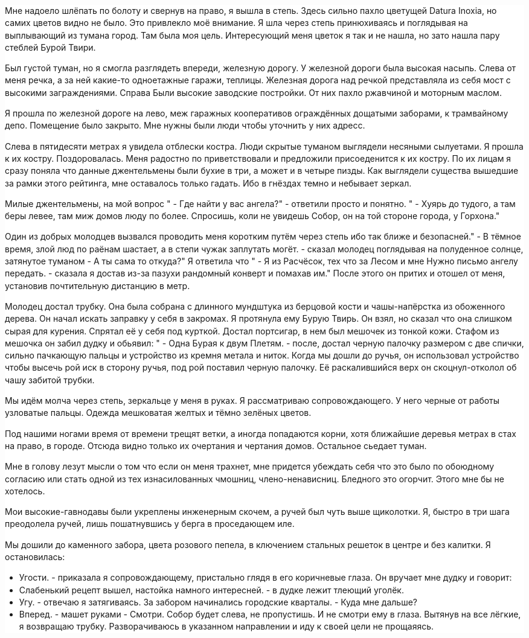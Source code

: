 Мне надоело шлёпать по болоту и свернув на право, я вышла в степь. Здесь сильно пахло цветущей Datura Inoxia, но самих цветов видно не было. Это привлекло моё внимание. Я шла через степь принюхиваясь и поглядывая на выплывающий из тумана город. Там была моя цель. Интересующий меня цветок я так и не нашла, но зато нашла пару стеблей Бурой Твири.

Был густой туман, но я смогла разглядеть впереди, железную дорогу. У железной дороги была высокая насыпь. Слева от меня речка, а за ней какие-то одноетажные гаражи, теплицы. Железная дорога над речкой представляла из себя мост с высокими заграждениями. Справа Были высокие заводские постройки. От них пахло ржавчиной и моторным маслом.

Я прошла по железной дороге на лево, меж гаражных кооперативов ограждённых дощатыми заборами, к трамвайному депо. Помещение было закрыто. Мне нужны были люди чтобы уточнить у них адресс.

Слева в пятидесяти метрах я увидела отблески костра. Люди скрытые туманом выглядели несяными сылуетами. Я прошла к их костру. Поздоровалась. Меня радостно по приветствовали и предложили присоеденится к их костру. По их лицам я сразу поняла что данные джентельмены были бухие в три, а может и в четыре пизды. Как выглядели существа вышедшие за рамки этого рейтинга, мне оставалось только гадать. Ибо в гнёздах темно и небывает зеркал.

Милые джентельмены, на мой вопрос " - Где найти у вас ангела?" - ответили просто и понятно. " - Хуярь до тудого, а там беры левее, там миж домов люду по более. Спросишь, коли не увидешь Собор, он на той стороне города, у Горхона."

Один из добрых молодцев вызвался проводить меня коротким путём через степь ибо так ближе и безопасней." - В тёмное время, злой люд по раёнам шастает, а в степи чужак заплутать могёт. - сказал молодец поглядывая на полуденное солнце, затянутое туманом - А ты сама то откуда?"
Я ответила что " - Я из Расчёсок, тех что за Лесом и мне Нужно письмо ангелу передать. - сказала я достав из-за пазухи рандомный конверт и помахав им."
После этого он притих и отошел от меня, установив почтительную дистанцию в метр.

Молодец достал трубку. Она была собрана с длинного мундштука из берцовой кости и чашы-напёрстка из обоженного дерева. Он начал искать заправку у себя в закромах. Я протянула ему Бурую Твирь. Он взял, но сказал что она слишком сырая для курения. Спрятал её у себя под курткой. Достал портсигар, в нем был мешочек из тонкой кожи. Стафом из мешочка он забил дудку и обьявил: " - Одна Бурая к двум Плетям. - после, достал черную палочку размером с две спички, сильно пачкающую пальцы и устройство из кремня метала и ниток. Когда мы дошли до ручья, он использовал устройство чтобы высечь рой иск в сторону ручья, под рой поставил черную палочку. Её раскалившийся верх он скоцнул-отколол об чашу забитой трубки.

Мы идём молча через степь, зеркальце у меня в руках. Я рассматриваю сопровождающего. У него черные от работы узловатые пальцы. Одежда мешковатая желтых и тёмно зелёных цветов.

Под нашими ногами время от времени трещят ветки, а иногда попадаются корни, хотя ближайшие деревья метрах в стах на право, в городе. Отсюда видно только их очертания и чертания домов. Остальное сьедает туман.

Мне в голову лезут мысли о том что если он меня трахнет, мне придется убеждать себя что это было по обоюдному согласию или стать одной из тех изнасилованных чмошниц, члено-ненависниц. Бледного это огорчит. Этого мне бы не хотелось.

Мои высокие-гавнодавы были укреплены инженерным скочем, а ручей был чуть выше щиколотки. Я, быстро в три шага преодолела ручей, лишь пошатнувшись у берга в проседающем иле.

Мы дошили до каменного забора, цвета розового пепела, в ключением стальных решеток в центре и без калитки. Я остановилась:
- Угости. - приказала я сопровождающему, пристально глядя в его коричневые глаза. Он вручает мне дудку и говорит:
- Слабенький рецепт вышел, настойка намного интересней. - в дудке лежит тлеющий уголёк.
- Угу. - отвечаю я затягиваясь. За забором начинались городские кварталы. - Куда мне дальше?
- Вперед. - машет руками - Смотри. Собор будет слева, не пропустишь. И не смотри ему в глаза.
Вытянув на все лёгкие, я возвращаю трубку. Разворачиваюсь в указанном направлении и иду к своей цели не прощаяясь.
